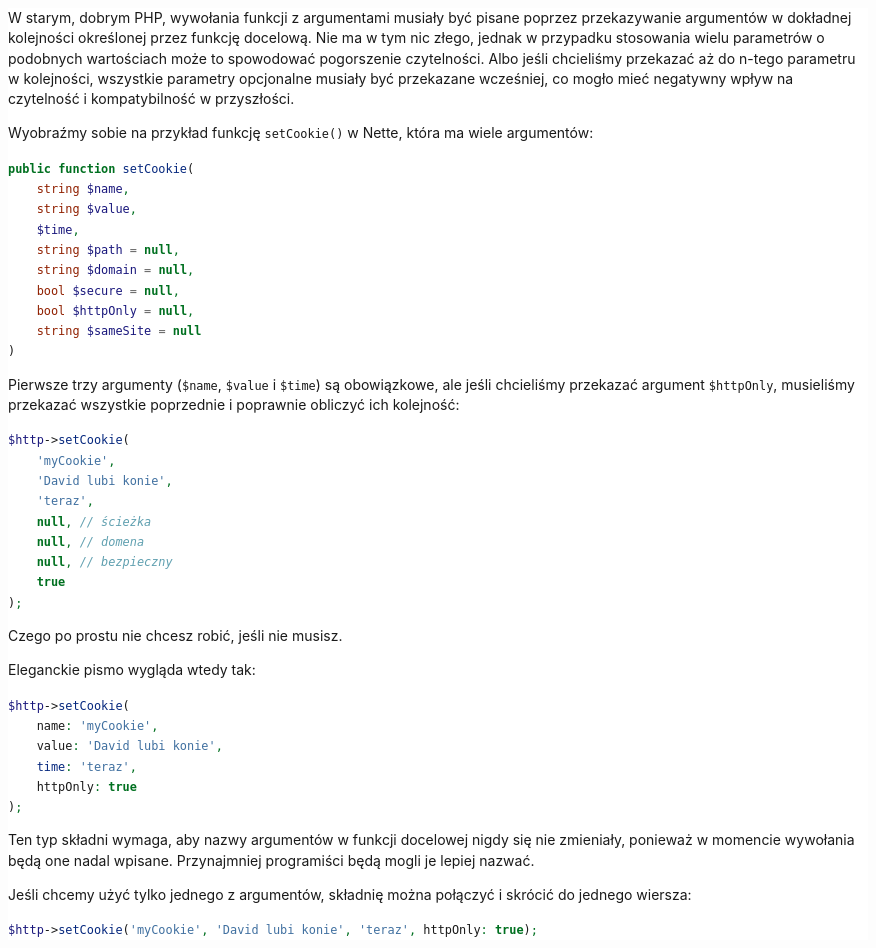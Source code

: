 W starym, dobrym PHP, wywołania funkcji z argumentami musiały być pisane poprzez przekazywanie argumentów w dokładnej kolejności określonej przez funkcję docelową. Nie ma w tym nic złego, jednak w przypadku stosowania wielu parametrów o podobnych wartościach może to spowodować pogorszenie czytelności. Albo jeśli chcieliśmy przekazać aż do n-tego parametru w kolejności, wszystkie parametry opcjonalne musiały być przekazane wcześniej, co mogło mieć negatywny wpływ na czytelność i kompatybilność w przyszłości.

Wyobraźmy sobie na przykład funkcję `setCookie()` w Nette, która ma wiele argumentów:

```php
public function setCookie(
	string $name,
	string $value,
	$time,
	string $path = null,
	string $domain = null,
	bool $secure = null,
	bool $httpOnly = null,
	string $sameSite = null
)
```

Pierwsze trzy argumenty (`$name`, `$value` i `$time`) są obowiązkowe, ale jeśli chcieliśmy przekazać argument `$httpOnly`, musieliśmy przekazać wszystkie poprzednie i poprawnie obliczyć ich kolejność:

```php
$http->setCookie(
	'myCookie',
	'David lubi konie',
	'teraz',
	null, // ścieżka
	null, // domena
	null, // bezpieczny
	true
);
```

Czego po prostu nie chcesz robić, jeśli nie musisz.

Eleganckie pismo wygląda wtedy tak:

```php
$http->setCookie(
    name: 'myCookie',
    value: 'David lubi konie',
    time: 'teraz',
    httpOnly: true
);
```

Ten typ składni wymaga, aby nazwy argumentów w funkcji docelowej nigdy się nie zmieniały, ponieważ w momencie wywołania będą one nadal wpisane. Przynajmniej programiści będą mogli je lepiej nazwać.

Jeśli chcemy użyć tylko jednego z argumentów, składnię można połączyć i skrócić do jednego wiersza:

```php
$http->setCookie('myCookie', 'David lubi konie', 'teraz', httpOnly: true);
```

